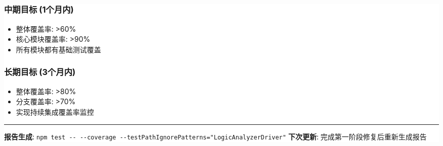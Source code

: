 ### 中期目标 (1个月内)  
- 整体覆盖率: >60%
- 核心模块覆盖率: >90%
- 所有模块都有基础测试覆盖

### 长期目标 (3个月内)
- 整体覆盖率: >80%
- 分支覆盖率: >70%
- 实现持续集成覆盖率监控

---

**报告生成**: `npm test -- --coverage --testPathIgnorePatterns="LogicAnalyzerDriver"`
**下次更新**: 完成第一阶段修复后重新生成报告